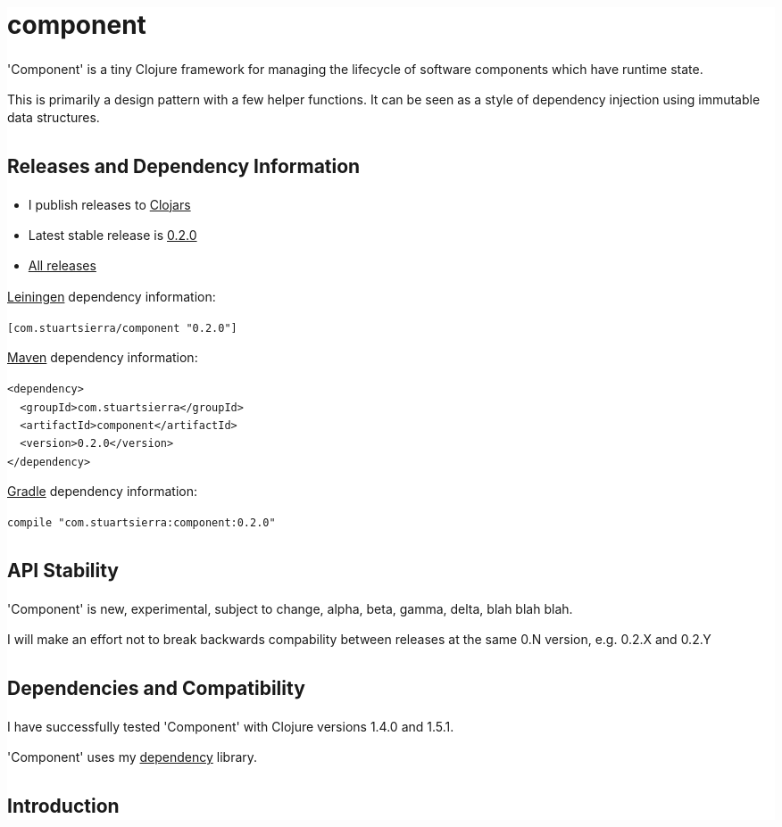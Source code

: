 # component

'Component' is a tiny Clojure framework for managing the lifecycle of
software components which have runtime state.

This is primarily a design pattern with a few helper functions. It can
be seen as a style of dependency injection using immutable data
structures.




## Releases and Dependency Information

* I publish releases to [Clojars]

* Latest stable release is [0.2.0](https://github.com/stuartsierra/component/tree/component-0.2.0)

* [All releases](https://clojars.org/com.stuartsierra/component)

[Leiningen] dependency information:

    [com.stuartsierra/component "0.2.0"]

[Maven] dependency information:

    <dependency>
      <groupId>com.stuartsierra</groupId>
      <artifactId>component</artifactId>
      <version>0.2.0</version>
    </dependency>

[Gradle] dependency information:

    compile "com.stuartsierra:component:0.2.0"

[Clojars]: http://clojars.org/
[Leiningen]: http://leiningen.org/
[Maven]: http://maven.apache.org/
[Gradle]: http://www.gradle.org/



## API Stability

'Component' is new, experimental, subject to change, alpha, beta,
gamma, delta, blah blah blah.

I will make an effort not to break backwards compability between
releases at the same 0.N version, e.g. 0.2.X and 0.2.Y



## Dependencies and Compatibility

I have successfully tested 'Component' with Clojure versions
1.4.0 and 1.5.1.

'Component' uses my [dependency] library.

[dependency]: https://github.com/stuartsierra/dependency



## Introduction


[workflow]: http://thinkrelevance.com/blog/2013/06/04/clojure-workflow-reloaded
[0.2.0]: https://github.com/stuartsierra/component/tree/component-0.2.0
[0.1.0]: https://github.com/stuartsierra/component/tree/component-0.1.0